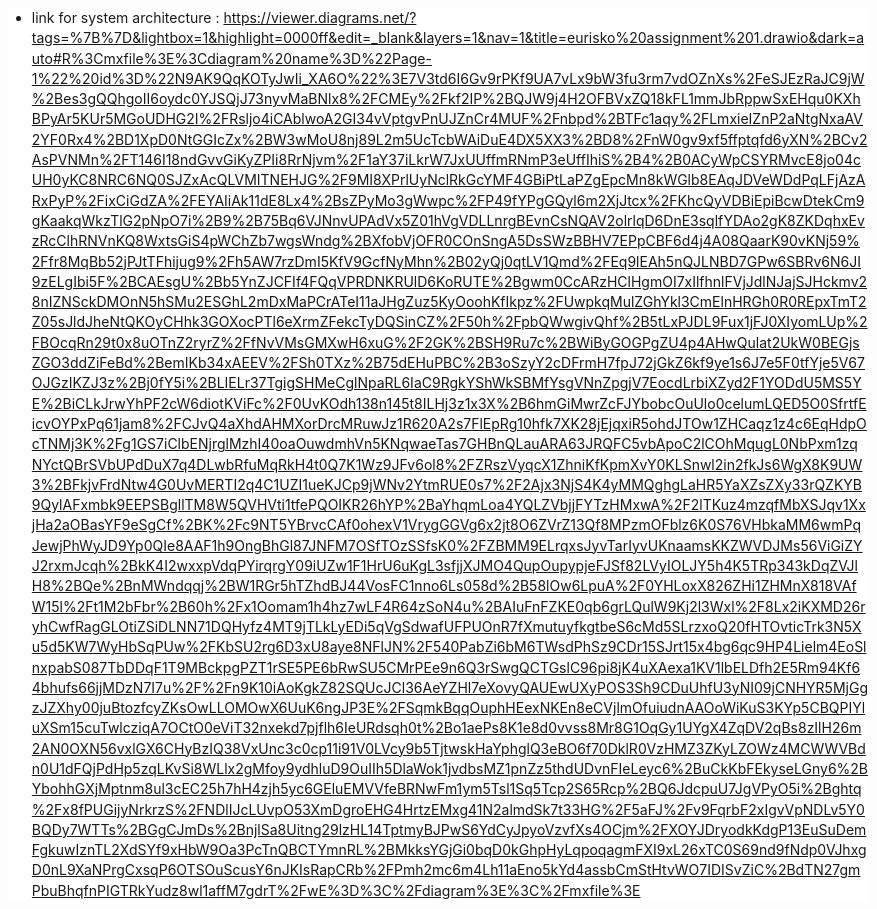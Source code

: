 - link for system architecture : https://viewer.diagrams.net/?tags=%7B%7D&lightbox=1&highlight=0000ff&edit=_blank&layers=1&nav=1&title=eurisko%20assignment%201.drawio&dark=auto#R%3Cmxfile%3E%3Cdiagram%20name%3D%22Page-1%22%20id%3D%22N9AK9QqKOTyJwIi_XA6O%22%3E7V3td6I6Gv9rPKf9UA7vLx9bW3fu3rm7vdOZnXs%2FeSJEzRaJC9jW%2Bes3gQQhgoII6oydc0YJSQjJ73nyvMaBNlx8%2FCMEy%2Fkf2IP%2BQJW9j4H2OFBVxZQ18kFL1mmJbRppwSxEHqu0KXhBPyAr5KUr5MGoUDHG2I%2FRsljo4iCAblwoA2GI34vVptgvPnUJZnCr4MUF%2Fnbpd%2BTFc1aqy%2FLmxieIZnP2aNtgNxaAV2YF0Rx4%2BD1XpD0NtGGIcZx%2BW3wMoU8nj89L2m5UcTcbWAiDuE4DX5XX3%2BD8%2FnW0gv9xf5ffptqfd6yXN%2BCv2AsPVNMn%2FT146I18ndGvvGiKyZPIi8RrNjvm%2F1aY37iLkrW7JxUUffmRNmP3eUffIhiS%2B4%2B0ACyWpCSYRMvcE8jo04cUH0yKC8NRC6NQ0SJZxAcQLVMITNEHJG%2F9MI8XPrlUyNclRkGcYMF4GBiPtLaPZgEpcMn8kWGlb8EAqJDVeWDdPqLFjAzARxPyP%2FixCiGdZA%2FEYAIiAk11dE8Lx4%2BsZPyMo3gWwpc%2FP49fYPgGQyl6m2XjJtcx%2FKhcQyVDBiEpiBcwDtekCm9gKaakqWkzTlG2pNpO7i%2B9%2B75Bq6VJNnvUPAdVx5Z01hVgVDLLnrgBEvnCsNQAV2olrlqD6DnE3sqlfYDAo2gK8ZKDqhxEvzRcClhRNVnKQ8WxtsGiS4pWChZb7wgsWndg%2BXfobVjOFR0COnSngA5DsSWzBBHV7EPpCBF6d4j4A08QaarK90vKNj59%2Ffr8MqBb52jPJtTFhijug9%2Fh5AW7rzDmI5KfV9GcfNyMhn%2B02yQj0qtLV1Qmd%2FEq9lEAh5nQJLNBD7GPw6SBRv6N6JI9zELgIbi5F%2BCAEsgU%2Bb5YnZJCFIf4FQqVPRDNKRUlD6KoRUTE%2Bgwm0CcARzHClHgmOI7xIlfhnlFVjJdlNJajSJHckmv28nIZNSckDMOnN5hSMu2ESGhL2mDxMaPCrATeI11aJHgZuz5KyOoohKfIkpz%2FUwpkqMulZGhYkl3CmElnHRGh0R0REpxTmT2Z05sJldJheNtQKOyCHhk3GOXocPTl6eXrmZFekcTyDQSinCZ%2F50h%2FpbQWwgivQhf%2B5tLxPJDL9Fux1jFJ0XIyomLUp%2FBOcqRn29t0x8uOTnZ2ryrZ%2FfNvVMsGMXwH6xuG%2F2GK%2BSH9Ru7c%2BWiByGOGPgZU4p4AHwQulat2UkW0BEGjsZGO3ddZiFeBd%2BemIKb34xAEEV%2FSh0TXz%2B75dEHuPBC%2B3oSzyY2cDFrmH7fpJ72jGkZ6kf9ye1s6J7e5F0tfYje5V67OJGzIKZJ3z%2Bj0fY5i%2BLIELr37TgigSHMeCglNpaRL6IaC9RgkYShWkSBMfYsgVNnZpgjV7EocdLrbiXZyd2F1YODdU5MS5YE%2BiCLkJrwYhPF2cW6diotKViFc%2F0UvKOdh138n145t8ILHj3z1x3X%2B6hmGiMwrZcFJYbobcOuUlo0celumLQED5O0SfrtfEicvOYPxPq61jam8%2FCJvQ4aXhdAHMXorDrcMRuwJz1R620A2s7FlEpRg10hfk7XK28jEjqxiR5ohdJTOw1ZHCaqz1z4c6EqHdpOcTNMj3K%2Fg1GS7iClbENjrglMzhI40oaOuwdmhVn5KNqwaeTas7GHBnQLauARA63JRQFC5vbApoC2lCOhMqugL0NbPxm1zqNYctQBrSVbUPdDuX7q4DLwbRfuMqRkH4t0Q7K1Wz9JFv6ol8%2FZRszVyqcX1ZhniKfKpmXvY0KLSnwl2in2fkJs6WgX8K9UW3%2BFkjvFrdNtw4G0UvMERTI2q4C1UZI1ueKJCp9jWNv2YtmRUE0s7%2F2Ajx3NjS4K4yMMQghgLaHR5YaXZsZXy33rQZKYB9QylAFxmbk9EEPSBgllTM8W5QVHVti1tfePQOIKR26hYP%2BaYhqmLoa4YQLZVbjjFYTzHMxwA%2F2lTKuz4mzqfMbXSJqv1XxjHa2aOBasYF9eSgCf%2BK%2Fc9NT5YBrvcCAf0ohexV1VrygGGVg6x2jt8O6ZVrZ13Qf8MPzmOFblz6K0S76VHbkaMM6wmPqJewjPhWyJD9Yp0QIe8AAF1h9OngBhGl87JNFM7OSfTOzSSfsK0%2FZBMM9ELrqxsJyvTarIyvUKnaamsKKZWVDJMs56ViGiZYJ2rxmJcqh%2BkK4I2wxxpVdqPYirqrgY09iUZw1F1HrU6uKgL3sfjjXJMO4QupOupypjeFJSf82LVyIOLJY5h4K5TRp343kDqZVJlH8%2BQe%2BnMWndqqj%2BW1RGr5hTZhdBJ44VosFC1nno6Ls058d%2B58lOw6LpuA%2F0YHLoxX826ZHi1ZHMnX818VAfW15l%2Ft1M2bFbr%2B60h%2Fx1Oomam1h4hz7wLF4R64zSoN4u%2BAIuFnFZKE0qb6grLQulW9Kj2l3Wxl%2F8Lx2iKXMD26ryhCwfRagGLOtiZSiDLNN71DQHyfz4MT9jTLkLyEDi5qVgSdwafUFPUOnR7fXmutuyfkgtbeS6cMd5SLrzxoQ20fHTOvticTrk3N5Xu5d5KW7WyHbSqPUw%2FKbSU2rg6D3xU8aye8NFlJN%2F540PabZi6bM6TWsdPhSz9CDr15SJrt15x4bg6qc9HP4Lielm4EoSlnxpabS087TbDDqF1T9MBckpgPZT1rSE5PE6bRwSU5CMrPEe9n6Q3rSwgQCTGslC96pi8jK4uXAexa1KV1lbELDfh2E5Rm94Kf64bhufs66jjMDzN7I7u%2F%2Fn9K10iAoKgkZ82SQUcJCl36AeYZHl7eXovyQAUEwUXyPOS3Sh9CDuUhfU3yNI09jCNHYR5MjGgzJZXhy00juBtozfcyZKsOwLLOMOwX6UuK6ngJP3E%2FSqmkBqqOuphHEexNKEn8eCVjlmOfuiudnAAOoWiKuS3KYp5CBQPIYluXSm15cuTwlcziqA7OCtO0eViT32nxekd7pjflh6IeURdsqh0t%2Bo1aePs8K1e8d0vvss8Mr8G1OqGy1UYgX4ZqDV2qBs8zIlH26m2AN0OXN56vxlGX6CHyBzIQ38VxUnc3c0cp11i91V0LVcy9b5TjtwskHaYphglQ3eBO6f70DklR0VzHMZ3ZKyLZOWz4MCWWVBdn0U1dFQjPdHp5zqLKvSi8WLlx2gMfoy9ydhluD9OuIIh5DlaWok1jvdbsMZ1pnZz5thdUDvnFIeLeyc6%2BuCkKbFEkyseLGny6%2BYbohhGXjMptnm8ul3cEC25h7hH4zjh5yc6GEluEMVVfeBRNwFm1ym5Tsl1Sq5Tcp2S65Rcp%2BQ6JdcpuU7JgVPyO5i%2Bghtq%2Fx8fPUGijyNrkrzS%2FNDlIJcLUvpO53XmDgroEHG4HrtzEMxg41N2almdSk7t33HG%2F5aFJ%2Fv9FqrbF2xIgvVpNDLv5Y0BQDy7WTTs%2BGgCJmDs%2BnjlSa8Uitng29lzHL14TptmyBJPwS6YdCyJpyoVzvfXs4OCjm%2FXOYJDryodkKdgP13EuSuDemFgkuwIznTL2XdSYf9xHbW9Oa3PcTnQBCTYmnRL%2BMkksYGjGi0bqD0kGhpHyLqpoqagmFXI9xL26xTC0S69nd9fNdp0VJhxgD0nL9XaNPrgCxsqP6OTSOuScusY6nJKIsRapCRb%2FPmh2mc6m4Lh11aEno5kYd4assbCmStHtvWO7IDISvZiC%2BdTN27gmPbuBhqfnPIGTRkYudz8wl1affM7gdrT%2FwE%3D%3C%2Fdiagram%3E%3C%2Fmxfile%3E
